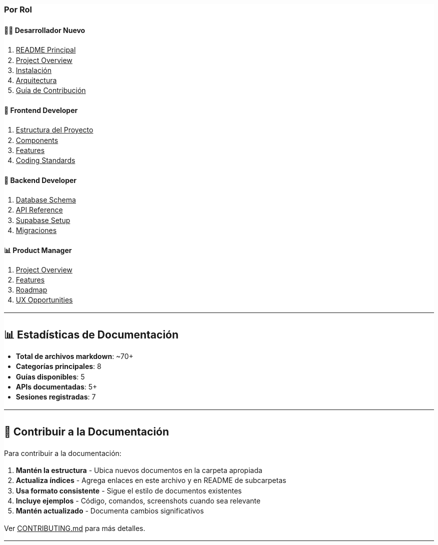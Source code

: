 ### Por Rol

#### 👨‍💻 Desarrollador Nuevo
1. [README Principal](../README.md)
2. [Project Overview](PROJECT_OVERVIEW.md)
3. [Instalación](setup/installation.md)
4. [Arquitectura](architecture/overview.md)
5. [Guía de Contribución](../CONTRIBUTING.md)

#### 🎨 Frontend Developer
1. [Estructura del Proyecto](architecture/folder-structure.md)
2. [Components](../components/)
3. [Features](features/)
4. [Coding Standards](guidelines/coding-standards.md)

#### 🔧 Backend Developer
1. [Database Schema](database/schema.md)
2. [API Reference](api/)
3. [Supabase Setup](setup/supabase-setup.md)
4. [Migraciones](database/APLICAR_MIGRACIONES.md)

#### 📊 Product Manager
1. [Project Overview](PROJECT_OVERVIEW.md)
2. [Features](features/)
3. [Roadmap](roadmap/)
4. [UX Opportunities](referencias/ux-product-opportunities.md)

---

## 📊 Estadísticas de Documentación

- **Total de archivos markdown**: ~70+
- **Categorías principales**: 8
- **Guías disponibles**: 5
- **APIs documentadas**: 5+
- **Sesiones registradas**: 7

---

## 🤝 Contribuir a la Documentación

Para contribuir a la documentación:

1. **Mantén la estructura** - Ubica nuevos documentos en la carpeta apropiada
2. **Actualiza índices** - Agrega enlaces en este archivo y en README de subcarpetas
3. **Usa formato consistente** - Sigue el estilo de documentos existentes
4. **Incluye ejemplos** - Código, comandos, screenshots cuando sea relevante
5. **Mantén actualizado** - Documenta cambios significativos

Ver [CONTRIBUTING.md](../CONTRIBUTING.md) para más detalles.

---
